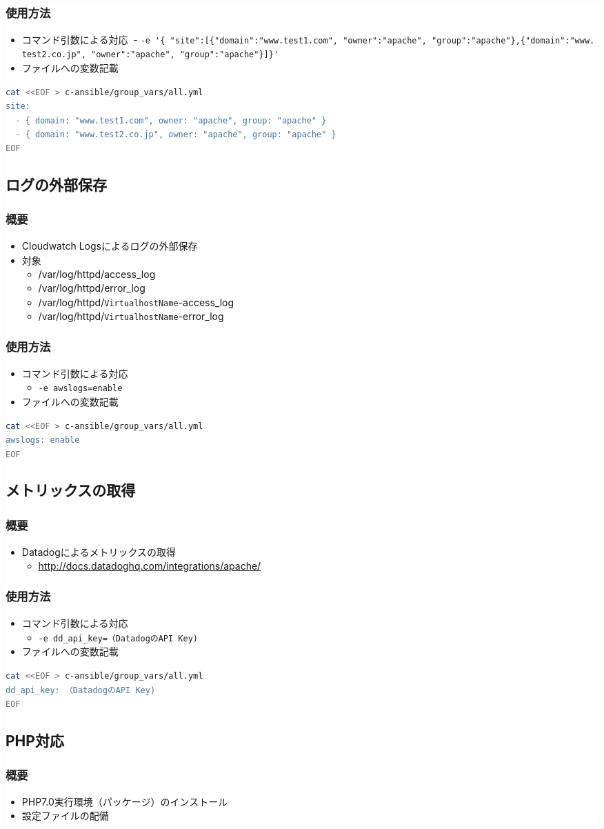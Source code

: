 ### 使用方法
- コマンド引数による対応
  - `-e '{ "site":[{"domain":"www.test1.com", "owner":"apache", "group":"apache"},{"domain":"www.test2.co.jp", "owner":"apache", "group":"apache"}]}'`
- ファイルへの変数記載
```bash
cat <<EOF > c-ansible/group_vars/all.yml
site:
  - { domain: "www.test1.com", owner: "apache", group: "apache" }
  - { domain: "www.test2.co.jp", owner: "apache", group: "apache" }
EOF
```

## ログの外部保存
### 概要
- Cloudwatch Logsによるログの外部保存
- 対象
  - /var/log/httpd/access_log
  - /var/log/httpd/error_log
  - /var/log/httpd/`VirtualhostName`-access_log
  - /var/log/httpd/`VirtualhostName`-error_log

### 使用方法
- コマンド引数による対応
  - `-e awslogs=enable`
- ファイルへの変数記載
```bash
cat <<EOF > c-ansible/group_vars/all.yml
awslogs: enable
EOF
```

## メトリックスの取得
### 概要
- Datadogによるメトリックスの取得
  - http://docs.datadoghq.com/integrations/apache/
  
### 使用方法
- コマンド引数による対応
  - `-e dd_api_key=（DatadogのAPI Key)`
- ファイルへの変数記載
```bash
cat <<EOF > c-ansible/group_vars/all.yml
dd_api_key: （DatadogのAPI Key)
EOF
```

## PHP対応
### 概要
- PHP7.0実行環境（パッケージ）のインストール
- 設定ファイルの配備
